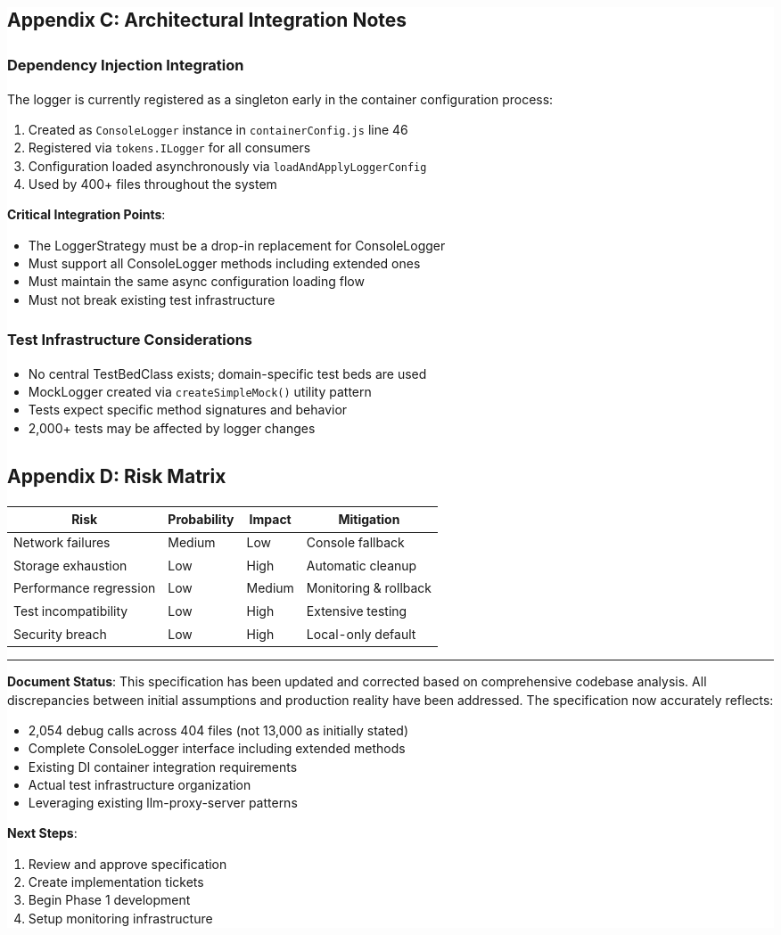 ## Appendix C: Architectural Integration Notes

### Dependency Injection Integration

The logger is currently registered as a singleton early in the container configuration process:

1. Created as `ConsoleLogger` instance in `containerConfig.js` line 46
2. Registered via `tokens.ILogger` for all consumers
3. Configuration loaded asynchronously via `loadAndApplyLoggerConfig`
4. Used by 400+ files throughout the system

**Critical Integration Points**:

- The LoggerStrategy must be a drop-in replacement for ConsoleLogger
- Must support all ConsoleLogger methods including extended ones
- Must maintain the same async configuration loading flow
- Must not break existing test infrastructure

### Test Infrastructure Considerations

- No central TestBedClass exists; domain-specific test beds are used
- MockLogger created via `createSimpleMock()` utility pattern
- Tests expect specific method signatures and behavior
- 2,000+ tests may be affected by logger changes

## Appendix D: Risk Matrix

| Risk                   | Probability | Impact | Mitigation            |
| ---------------------- | ----------- | ------ | --------------------- |
| Network failures       | Medium      | Low    | Console fallback      |
| Storage exhaustion     | Low         | High   | Automatic cleanup     |
| Performance regression | Low         | Medium | Monitoring & rollback |
| Test incompatibility   | Low         | High   | Extensive testing     |
| Security breach        | Low         | High   | Local-only default    |

---

**Document Status**: This specification has been updated and corrected based on comprehensive codebase analysis. All discrepancies between initial assumptions and production reality have been addressed. The specification now accurately reflects:

- 2,054 debug calls across 404 files (not 13,000 as initially stated)
- Complete ConsoleLogger interface including extended methods
- Existing DI container integration requirements
- Actual test infrastructure organization
- Leveraging existing llm-proxy-server patterns

**Next Steps**:

1. Review and approve specification
2. Create implementation tickets
3. Begin Phase 1 development
4. Setup monitoring infrastructure
